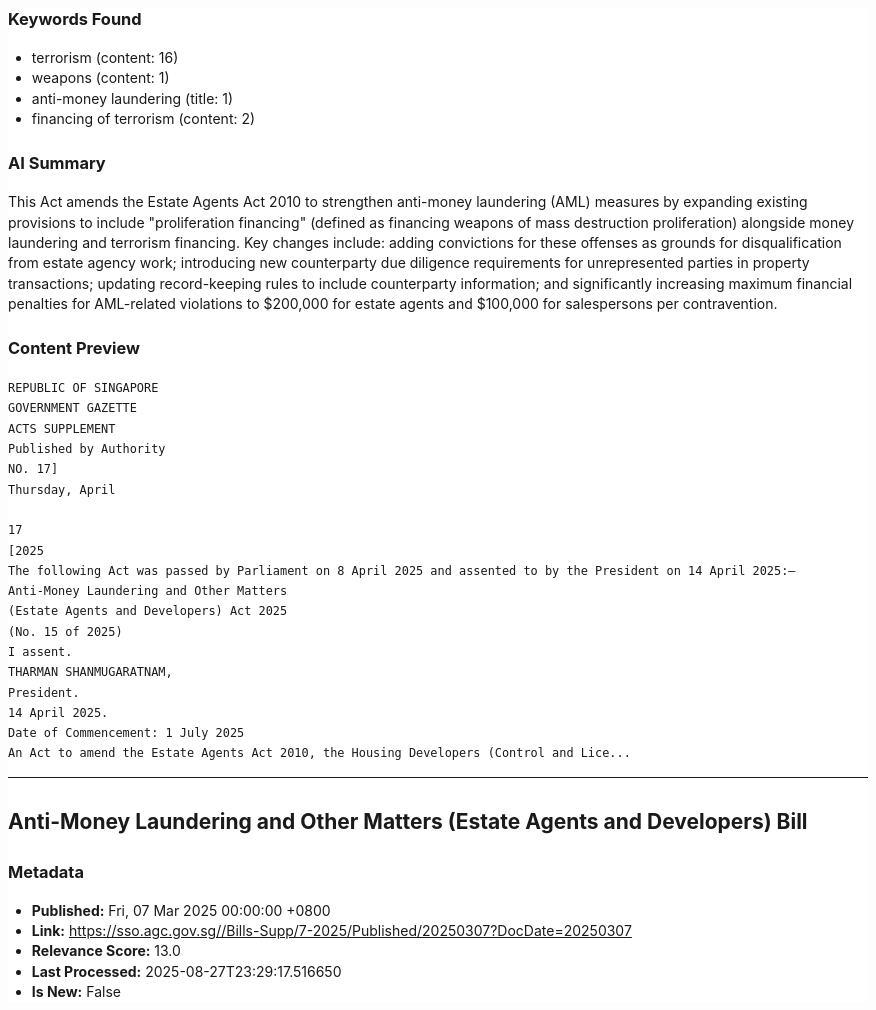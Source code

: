 ### Keywords Found
- terrorism (content: 16)
- weapons (content: 1)
- anti-money laundering (title: 1)
- financing of terrorism (content: 2)

### AI Summary
This Act amends the Estate Agents Act 2010 to strengthen anti-money laundering (AML) measures by expanding existing provisions to include "proliferation financing" (defined as financing weapons of mass destruction proliferation) alongside money laundering and terrorism financing. Key changes include: adding convictions for these offenses as grounds for disqualification from estate agency work; introducing new counterparty due diligence requirements for unrepresented parties in property transactions; updating record-keeping rules to include counterparty information; and significantly increasing maximum financial penalties for AML-related violations to $200,000 for estate agents and $100,000 for salespersons per contravention.

### Content Preview
```
REPUBLIC OF SINGAPORE
GOVERNMENT GAZETTE
ACTS SUPPLEMENT
Published by Authority
NO. 17]
Thursday, April

17
[2025
The following Act was passed by Parliament on 8 April 2025 and assented to by the President on 14 April 2025:—
Anti-Money Laundering and Other Matters
(Estate Agents and Developers) Act 2025
(No. 15 of 2025)
I assent.
THARMAN SHANMUGARATNAM,
President.
14 April 2025.
Date of Commencement: 1 July 2025
An Act to amend the Estate Agents Act 2010, the Housing Developers (Control and Lice...
```

---

## Anti-Money Laundering and Other Matters  (Estate Agents and Developers) Bill

### Metadata
- **Published:** Fri, 07 Mar 2025 00:00:00 +0800
- **Link:** https://sso.agc.gov.sg//Bills-Supp/7-2025/Published/20250307?DocDate=20250307
- **Relevance Score:** 13.0
- **Last Processed:** 2025-08-27T23:29:17.516650
- **Is New:** False
